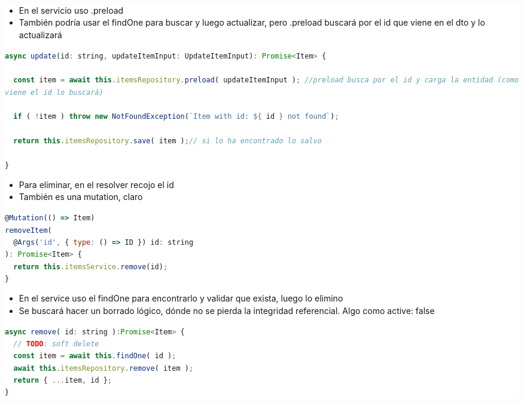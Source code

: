 - En el servicio uso .preload
- También podría usar el findOne para buscar y luego actualizar, pero .preload buscará por el id que viene en el dto y lo actualizará

~~~js
async update(id: string, updateItemInput: UpdateItemInput): Promise<Item> {
  
  const item = await this.itemsRepository.preload( updateItemInput ); //preload busca por el id y carga la entidad (como viene el id lo buscará)

  if ( !item ) throw new NotFoundException(`Item with id: ${ id } not found`);

  return this.itemsRepository.save( item );// si lo ha encontrado lo salvo

}
~~~

- Para eliminar, en el resolver recojo el id
- También es una mutation, claro

~~~js
@Mutation(() => Item)
removeItem(
  @Args('id', { type: () => ID }) id: string
): Promise<Item> {
  return this.itemsService.remove(id);
}
~~~

- En el service uso el findOne para encontrarlo y validar que exista, luego lo elimino
- Se buscará hacer un borrado lógico, dónde no se pierda la integridad referencial. Algo como active: false

~~~js
async remove( id: string ):Promise<Item> {
  // TODO: soft delete
  const item = await this.findOne( id );
  await this.itemsRepository.remove( item );
  return { ...item, id };
}
~~~

